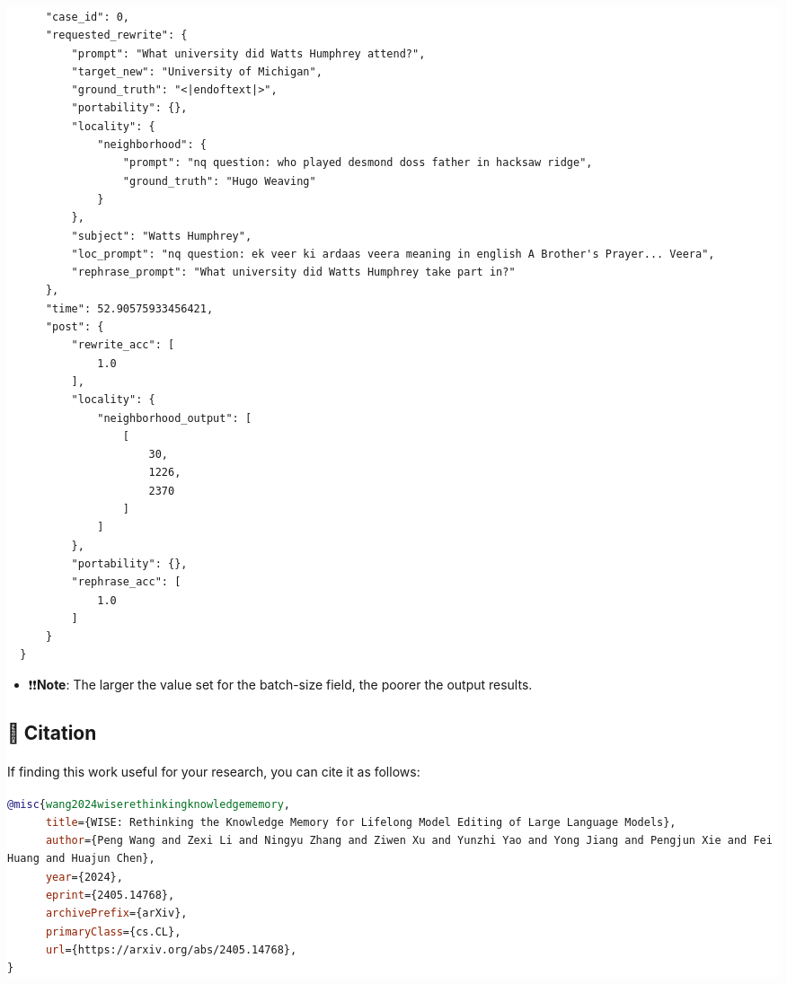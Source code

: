   ```
        "case_id": 0,
        "requested_rewrite": {
            "prompt": "What university did Watts Humphrey attend?",
            "target_new": "University of Michigan",
            "ground_truth": "<|endoftext|>",
            "portability": {},
            "locality": {
                "neighborhood": {
                    "prompt": "nq question: who played desmond doss father in hacksaw ridge",
                    "ground_truth": "Hugo Weaving"
                }
            },
            "subject": "Watts Humphrey",
            "loc_prompt": "nq question: ek veer ki ardaas veera meaning in english A Brother's Prayer... Veera",
            "rephrase_prompt": "What university did Watts Humphrey take part in?"
        },
        "time": 52.90575933456421,
        "post": {
            "rewrite_acc": [
                1.0
            ],
            "locality": {
                "neighborhood_output": [
                    [
                        30,
                        1226,
                        2370
                    ]
                ]
            },
            "portability": {},
            "rephrase_acc": [
                1.0
            ]
        }
    }
  ``` 

- ❗️❗️**Note**: The larger the value set for the batch-size field, the poorer the output results.

## 📖 Citation

If finding this work useful for your research, you can cite it as follows:

```bibtex
@misc{wang2024wiserethinkingknowledgememory,
      title={WISE: Rethinking the Knowledge Memory for Lifelong Model Editing of Large Language Models}, 
      author={Peng Wang and Zexi Li and Ningyu Zhang and Ziwen Xu and Yunzhi Yao and Yong Jiang and Pengjun Xie and Fei Huang and Huajun Chen},
      year={2024},
      eprint={2405.14768},
      archivePrefix={arXiv},
      primaryClass={cs.CL},
      url={https://arxiv.org/abs/2405.14768}, 
}
```

